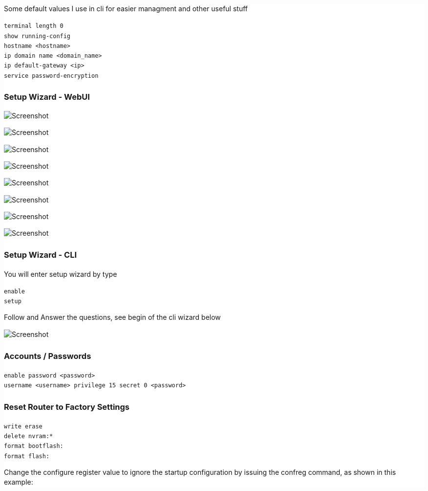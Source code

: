 Some default values I use in cli for easier managment and other useful stuff

    terminal length 0
    show running-config
    hostname <hostname>
    ip domain name <domain_name>
    ip default-gateway <ip>
    service password-encryption

### Setup Wizard - WebUI

![Screenshot](pics/setup_wizard.png)

![Screenshot](pics/setup_wizard2.png)

![Screenshot](pics/setup_wizard3.png)

![Screenshot](pics/setup_wizard4.png)

![Screenshot](pics/setup_wizard_5_wan.png)

![Screenshot](pics/setup_wizard_6_finish.png)

![Screenshot](pics/setup_wizard_7_finished.png)

![Screenshot](pics/setup_wizard_8_testing.png)

### Setup Wizard - CLI

You will enter setup wizard by type

    enable
    setup

Follow and Answer the questions, see begin of the cli wizard below

![Screenshot](pics/setup_clig.png)

### Accounts / Passwords

    enable password <password>
    username <username> privilege 15 secret 0 <password>
    
### Reset Router to Factory Settings

    write erase
    delete nvram:*
    format bootflash:
    format flash:

Change the configure register value to ignore the startup configuration
by issuing the confreg command, as shown in this example:

